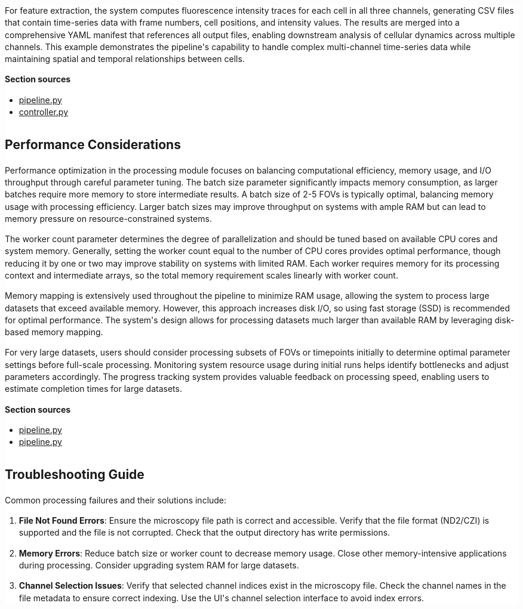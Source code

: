 For feature extraction, the system computes fluorescence intensity traces for each cell in all three channels, generating CSV files that contain time-series data with frame numbers, cell positions, and intensity values. The results are merged into a comprehensive YAML manifest that references all output files, enabling downstream analysis of cellular dynamics across multiple channels. This example demonstrates the pipeline's capability to handle complex multi-channel time-series data while maintaining spatial and temporal relationships between cells.

**Section sources**
- [pipeline.py](file://pyama-core/src/pyama_core/processing/workflow/pipeline.py#L279-L478)
- [controller.py](file://pyama-qt/src/pyama_qt/processing/controller.py#L333-L603)

## Performance Considerations

Performance optimization in the processing module focuses on balancing computational efficiency, memory usage, and I/O throughput through careful parameter tuning. The batch size parameter significantly impacts memory consumption, as larger batches require more memory to store intermediate results. A batch size of 2-5 FOVs is typically optimal, balancing memory usage with processing efficiency. Larger batch sizes may improve throughput on systems with ample RAM but can lead to memory pressure on resource-constrained systems.

The worker count parameter determines the degree of parallelization and should be tuned based on available CPU cores and system memory. Generally, setting the worker count equal to the number of CPU cores provides optimal performance, though reducing it by one or two may improve stability on systems with limited RAM. Each worker requires memory for its processing context and intermediate arrays, so the total memory requirement scales linearly with worker count.

Memory mapping is extensively used throughout the pipeline to minimize RAM usage, allowing the system to process large datasets that exceed available memory. However, this approach increases disk I/O, so using fast storage (SSD) is recommended for optimal performance. The system's design allows for processing datasets much larger than available RAM by leveraging disk-based memory mapping.

For very large datasets, users should consider processing subsets of FOVs or timepoints initially to determine optimal parameter settings before full-scale processing. Monitoring system resource usage during initial runs helps identify bottlenecks and adjust parameters accordingly. The progress tracking system provides valuable feedback on processing speed, enabling users to estimate completion times for large datasets.

**Section sources**
- [pipeline.py](file://pyama-core/src/pyama_core/processing/workflow/pipeline.py#L30-L68)
- [pipeline.py](file://pyama-core/src/pyama_core/processing/workflow/pipeline.py#L279-L478)

## Troubleshooting Guide

Common processing failures and their solutions include:

1. **File Not Found Errors**: Ensure the microscopy file path is correct and accessible. Verify that the file format (ND2/CZI) is supported and the file is not corrupted. Check that the output directory has write permissions.

2. **Memory Errors**: Reduce batch size or worker count to decrease memory usage. Close other memory-intensive applications during processing. Consider upgrading system RAM for large datasets.

3. **Channel Selection Issues**: Verify that selected channel indices exist in the microscopy file. Check the channel names in the file metadata to ensure correct indexing. Use the UI's channel selection interface to avoid index errors.
